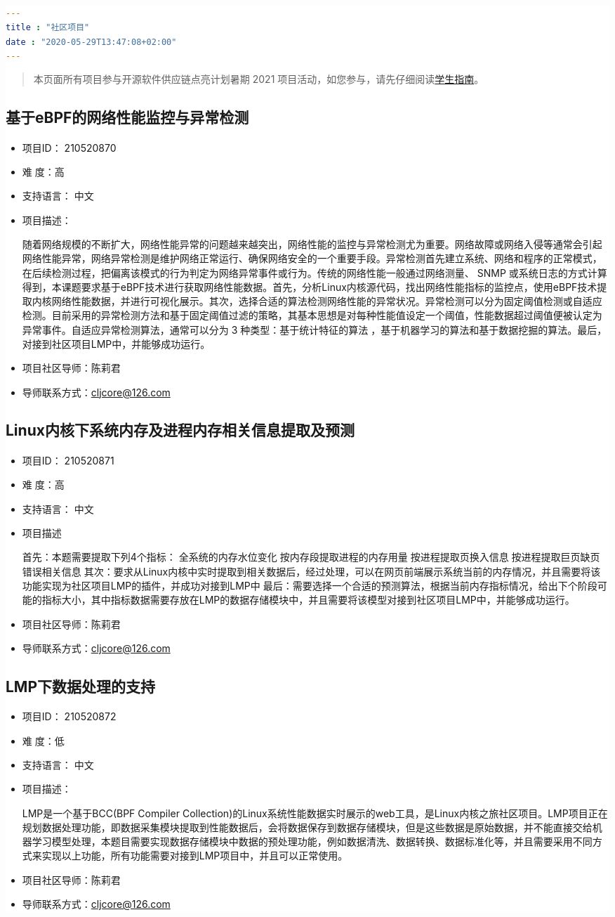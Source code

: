 ```yaml
---
title : "社区项目"
date : "2020-05-29T13:47:08+02:00"
---
```


> 本页面所有项目参与开源软件供应链点亮计划暑期 2021 项目活动，如您参与，请先仔细阅读[学生指南](https://summer.iscas.ac.cn/help/student/)。

## 基于eBPF的网络性能监控与异常检测

- 项目ID： 210520870
- 难 度：高
- 支持语言： 中文

- 项目描述：

  随着网络规模的不断扩大，网络性能异常的问题越来越突出，网络性能的监控与异常检测尤为重要。网络故障或网络入侵等通常会引起网络性能异常，网络异常检测是维护网络正常运行、确保网络安全的一个重要手段。异常检测首先建立系统、网络和程序的正常模式，在后续检测过程，把偏离该模式的行为判定为网络异常事件或行为。传统的网络性能一般通过网络测量、 SNMP 或系统日志的方式计算得到，本课题要求基于eBPF技术进行获取网络性能数据。首先，分析Linux内核源代码，找出网络性能指标的监控点，使用eBPF技术提取内核网络性能数据，并进行可视化展示。其次，选择合适的算法检测网络性能的异常状况。异常检测可以分为固定阈值检测或自适应检测。目前采用的异常检测方法和基于固定阈值过滤的策略，其基本思想是对每种性能值设定一个阈值，性能数据超过阈值便被认定为异常事件。自适应异常检测算法，通常可以分为 3 种类型：基于统计特征的算法 ，基于机器学习的算法和基于数据挖掘的算法。最后，对接到社区项目LMP中，并能够成功运行。

- 项目社区导师：陈莉君
- 导师联系方式：<cljcore@126.com>

## Linux内核下系统内存及进程内存相关信息提取及预测

- 项目ID： 210520871
- 难 度：高
- 支持语言： 中文

- 项目描述

  首先：本题需要提取下列4个指标： 全系统的内存水位变化 按内存段提取进程的内存用量 按进程提取页换入信息 按进程提取巨页缺页错误相关信息 其次：要求从Linux内核中实时提取到相关数据后，经过处理，可以在网页前端展示系统当前的内存情况，并且需要将该功能实现为社区项目LMP的插件，并成功对接到LMP中 最后：需要选择一个合适的预测算法，根据当前内存指标情况，给出下个阶段可能的指标大小，其中指标数据需要存放在LMP的数据存储模块中，并且需要将该模型对接到社区项目LMP中，并能够成功运行。

- 项目社区导师：陈莉君
- 导师联系方式：<cljcore@126.com>

## LMP下数据处理的支持

- 项目ID： 210520872
- 难 度：低
- 支持语言： 中文

- 项目描述：

  LMP是一个基于BCC(BPF Compiler Collection)的Linux系统性能数据实时展示的web工具，是Linux内核之旅社区项目。LMP项目正在规划数据处理功能，即数据采集模块提取到性能数据后，会将数据保存到数据存储模块，但是这些数据是原始数据，并不能直接交给机器学习模型处理，本题目需要实现数据存储模块中数据的预处理功能，例如数据清洗、数据转换、数据标准化等，并且需要采用不同方式来实现以上功能，所有功能需要对接到LMP项目中，并且可以正常使用。

- 项目社区导师：陈莉君
- 导师联系方式：<cljcore@126.com>
